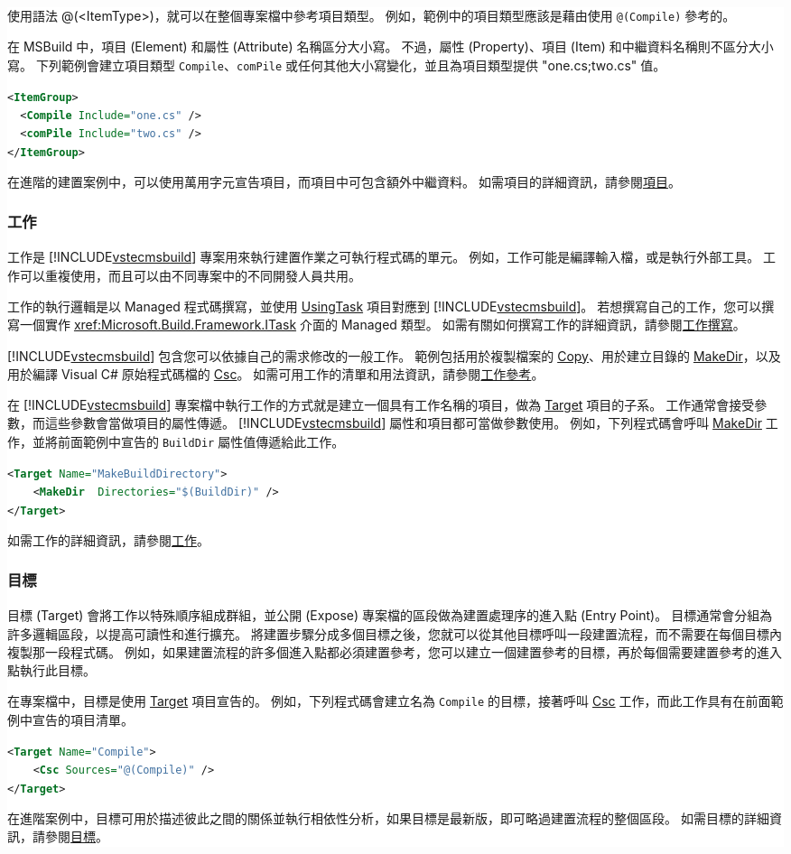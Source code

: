  使用語法 @(\<ItemType>)，就可以在整個專案檔中參考項目類型。 例如，範例中的項目類型應該是藉由使用 `@(Compile)` 參考的。

 在 MSBuild 中，項目 (Element) 和屬性 (Attribute) 名稱區分大小寫。 不過，屬性 (Property)、項目 (Item) 和中繼資料名稱則不區分大小寫。 下列範例會建立項目類型 `Compile`、`comPile` 或任何其他大小寫變化，並且為項目類型提供 "one.cs;two.cs" 值。

```xml
<ItemGroup>
  <Compile Include="one.cs" />
  <comPile Include="two.cs" />
</ItemGroup>
```

 在進階的建置案例中，可以使用萬用字元宣告項目，而項目中可包含額外中繼資料。 如需項目的詳細資訊，請參閱[項目](../msbuild/msbuild-items.md)。

### <a name="BKMK_Tasks"></a> 工作
 工作是 [!INCLUDE[vstecmsbuild](../extensibility/internals/includes/vstecmsbuild_md.md)] 專案用來執行建置作業之可執行程式碼的單元。 例如，工作可能是編譯輸入檔，或是執行外部工具。 工作可以重複使用，而且可以由不同專案中的不同開發人員共用。

 工作的執行邏輯是以 Managed 程式碼撰寫，並使用 [UsingTask](../msbuild/usingtask-element-msbuild.md) 項目對應到 [!INCLUDE[vstecmsbuild](../extensibility/internals/includes/vstecmsbuild_md.md)]。 若想撰寫自己的工作，您可以撰寫一個實作 <xref:Microsoft.Build.Framework.ITask> 介面的 Managed 類型。 如需有關如何撰寫工作的詳細資訊，請參閱[工作撰寫](../msbuild/task-writing.md)。

 [!INCLUDE[vstecmsbuild](../extensibility/internals/includes/vstecmsbuild_md.md)] 包含您可以依據自己的需求修改的一般工作。 範例包括用於複製檔案的 [Copy](../msbuild/copy-task.md)、用於建立目錄的 [MakeDir](../msbuild/makedir-task.md)，以及用於編譯 Visual C# 原始程式碼檔的 [Csc](../msbuild/csc-task.md)。 如需可用工作的清單和用法資訊，請參閱[工作參考](../msbuild/msbuild-task-reference.md)。

 在 [!INCLUDE[vstecmsbuild](../extensibility/internals/includes/vstecmsbuild_md.md)] 專案檔中執行工作的方式就是建立一個具有工作名稱的項目，做為 [Target](../msbuild/target-element-msbuild.md) 項目的子系。 工作通常會接受參數，而這些參數會當做項目的屬性傳遞。 [!INCLUDE[vstecmsbuild](../extensibility/internals/includes/vstecmsbuild_md.md)] 屬性和項目都可當做參數使用。 例如，下列程式碼會呼叫 [MakeDir](../msbuild/makedir-task.md) 工作，並將前面範例中宣告的 `BuildDir` 屬性值傳遞給此工作。

```xml
<Target Name="MakeBuildDirectory">
    <MakeDir  Directories="$(BuildDir)" />
</Target>
```

 如需工作的詳細資訊，請參閱[工作](../msbuild/msbuild-tasks.md)。

### <a name="BKMK_Targets"></a> 目標
 目標 (Target) 會將工作以特殊順序組成群組，並公開 (Expose) 專案檔的區段做為建置處理序的進入點 (Entry Point)。 目標通常會分組為許多邏輯區段，以提高可讀性和進行擴充。 將建置步驟分成多個目標之後，您就可以從其他目標呼叫一段建置流程，而不需要在每個目標內複製那一段程式碼。 例如，如果建置流程的許多個進入點都必須建置參考，您可以建立一個建置參考的目標，再於每個需要建置參考的進入點執行此目標。

 在專案檔中，目標是使用 [Target](../msbuild/target-element-msbuild.md) 項目宣告的。 例如，下列程式碼會建立名為 `Compile` 的目標，接著呼叫 [Csc](../msbuild/csc-task.md) 工作，而此工作具有在前面範例中宣告的項目清單。

```xml
<Target Name="Compile">
    <Csc Sources="@(Compile)" />
</Target>
```

 在進階案例中，目標可用於描述彼此之間的關係並執行相依性分析，如果目標是最新版，即可略過建置流程的整個區段。 如需目標的詳細資訊，請參閱[目標](../msbuild/msbuild-targets.md)。
